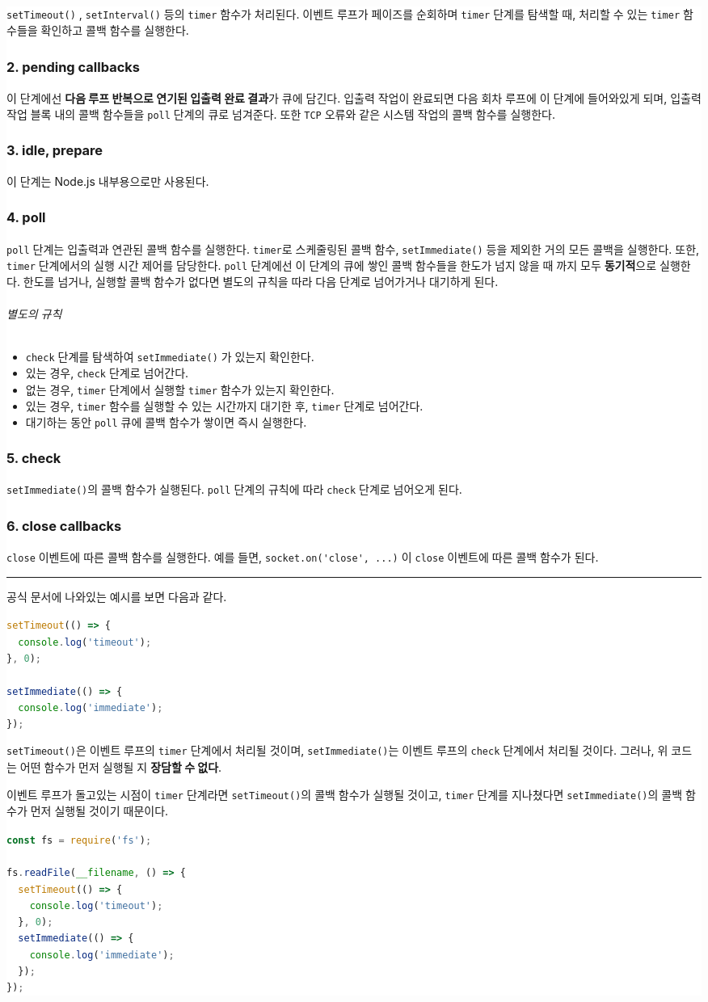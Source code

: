 `setTimeout()` , `setInterval()` 등의 `timer` 함수가 처리된다. 이벤트 루프가 페이즈를 순회하며 `timer` 단계를 탐색할 때, 처리할 수 있는 `timer` 함수들을 확인하고 콜백 함수를 실행한다.

### 2. pending callbacks

이 단계에선 **다음 루프 반복으로 연기된 입출력 완료 결과**가 큐에 담긴다. 입출력 작업이 완료되면 다음 회차 루프에 이 단계에 들어와있게 되며, 입출력 작업 블록 내의 콜백 함수들을 `poll` 단계의 큐로 넘겨준다. 또한 `TCP` 오류와 같은 시스템 작업의 콜백 함수를 실행한다.

### 3. idle, prepare

이 단계는 Node.js 내부용으로만 사용된다.

### 4. poll

`poll` 단계는 입출력과 연관된 콜백 함수를 실행한다. `timer`로 스케줄링된 콜백 함수, `setImmediate()` 등을 제외한 거의 모든 콜백을 실행한다. 또한, `timer` 단계에서의 실행 시간 제어를 담당한다. `poll` 단계에선 이 단계의 큐에 쌓인 콜백 함수들을 한도가 넘지 않을 때 까지 모두 **동기적**으로 실행한다. 한도를 넘거나, 실행할 콜백 함수가 없다면 별도의 규칙을 따라 다음 단계로 넘어가거나 대기하게 된다.

###### 별도의 규칙

- `check` 단계를 탐색하여 `setImmediate()` 가 있는지 확인한다.
- 있는 경우, `check` 단계로 넘어간다.
- 없는 경우, `timer` 단계에서 실행할 `timer` 함수가 있는지 확인한다.
- 있는 경우, `timer` 함수를 실행할 수 있는 시간까지 대기한 후, `timer` 단계로 넘어간다.
- 대기하는 동안 `poll` 큐에 콜백 함수가 쌓이면 즉시 실행한다.

### 5. check

`setImmediate()`의 콜백 함수가 실행된다. `poll` 단계의 규칙에 따라 `check` 단계로 넘어오게 된다.

### 6. close callbacks

`close` 이벤트에 따른 콜백 함수를 실행한다. 예를 들면, `socket.on('close', ...)` 이 `close` 이벤트에 따른 콜백 함수가 된다.

---

공식 문서에 나와있는 예시를 보면 다음과 같다.

```js
setTimeout(() => {
  console.log('timeout');
}, 0);

setImmediate(() => {
  console.log('immediate');
});
```

`setTimeout()`은 이벤트 루프의 `timer` 단계에서 처리될 것이며, `setImmediate()`는 이벤트 루프의 `check` 단계에서 처리될 것이다. 그러나, 위 코드는 어떤 함수가 먼저 실행될 지 **장담할 수 없다**.

이벤트 루프가 돌고있는 시점이 `timer` 단계라면 `setTimeout()`의 콜백 함수가 실행될 것이고, `timer` 단계를 지나쳤다면 `setImmediate()`의 콜백 함수가 먼저 실행될 것이기 때문이다.

```js
const fs = require('fs');

fs.readFile(__filename, () => {
  setTimeout(() => {
    console.log('timeout');
  }, 0);
  setImmediate(() => {
    console.log('immediate');
  });
});
```
